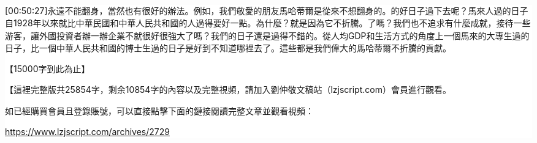 [00:50:27]永遠不能翻身，當然也有很好的辦法。例如，我們敬愛的朋友馬哈蒂爾是從來不想翻身的。的好日子過下去呢？馬來人過的日子自1928年以來就比中華民國和中華人民共和國的人過得要好一點。為什麼？就是因為它不折騰。了嗎？我們也不追求有什麼成就，接待一些游客，讓外國投資者辦一辦企業不就很好很強大了嗎？我們的日子還是過得不錯的。從人均GDP和生活方式的角度上一個馬來的大專生過的日子，比一個中華人民共和國的博士生過的日子是好到不知道哪裡去了。這些都是我們偉大的馬哈蒂爾不折騰的貢獻。

【15000字到此為止】

【這裡完整版共25854字，剩余10854字的內容以及完整視頻，請加入劉仲敬文稿站（lzjscript.com）會員進行觀看。

如已經購買會員且登錄賬號，可以直接點擊下面的鏈接閱讀完整文章並觀看視頻：

https://www.lzjscript.com/archives/2729
